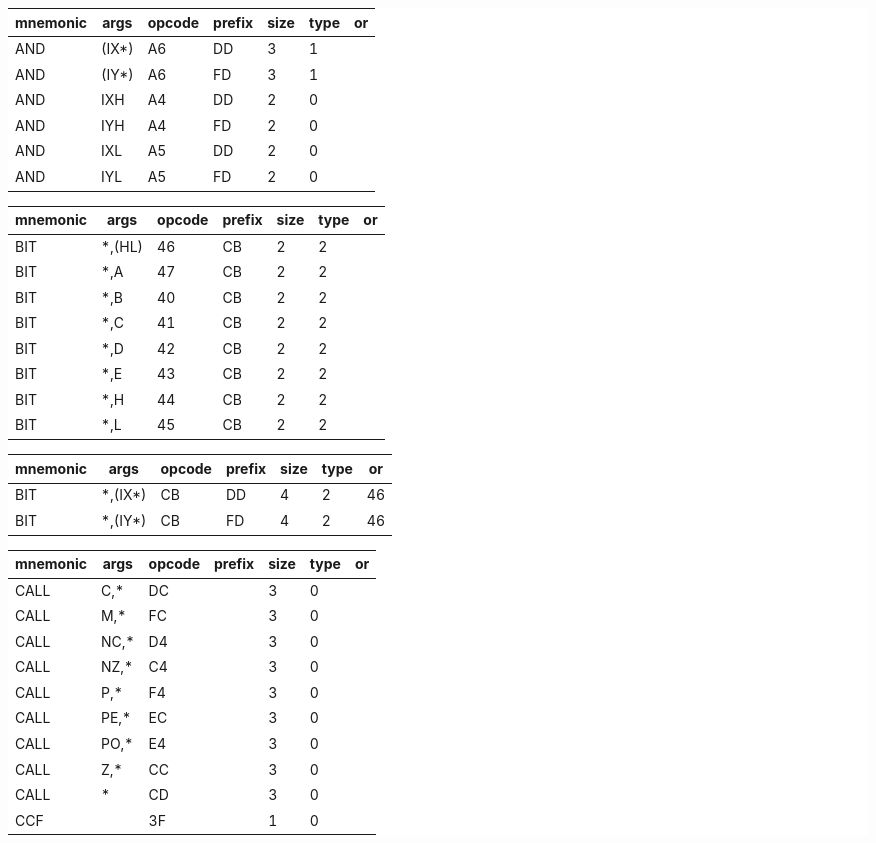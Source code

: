 | mnemonic | args   | opcode | prefix | size | type | or  |
| -------- | ------ | ------ | ------ | ---- | ---- | --- |
| AND      | (IX\*) | A6     | DD     | 3    | 1    |     |
| AND      | (IY\*) | A6     | FD     | 3    | 1    |     |
| AND      | IXH    | A4     | DD     | 2    | 0    |     |
| AND      | IYH    | A4     | FD     | 2    | 0    |     |
| AND      | IXL    | A5     | DD     | 2    | 0    |     |
| AND      | IYL    | A5     | FD     | 2    | 0    |     |

| mnemonic | args    | opcode | prefix | size | type | or  |
| -------- | ------- | ------ | ------ | ---- | ---- | --- |
| BIT      | \*,(HL) | 46     | CB     | 2    | 2    |     |
| BIT      | \*,A    | 47     | CB     | 2    | 2    |     |
| BIT      | \*,B    | 40     | CB     | 2    | 2    |     |
| BIT      | \*,C    | 41     | CB     | 2    | 2    |     |
| BIT      | \*,D    | 42     | CB     | 2    | 2    |     |
| BIT      | \*,E    | 43     | CB     | 2    | 2    |     |
| BIT      | \*,H    | 44     | CB     | 2    | 2    |     |
| BIT      | \*,L    | 45     | CB     | 2    | 2    |     |

| mnemonic | args      | opcode | prefix | size | type | or  |
| -------- | --------- | ------ | ------ | ---- | ---- | --- |
| BIT      | \*,(IX\*) | CB     | DD     | 4    | 2    | 46  |
| BIT      | \*,(IY\*) | CB     | FD     | 4    | 2    | 46  |

| mnemonic | args  | opcode | prefix | size | type | or  |
| -------- | ----- | ------ | ------ | ---- | ---- | --- |
| CALL     | C,\*  | DC     |        | 3    | 0    |     |
| CALL     | M,\*  | FC     |        | 3    | 0    |     |
| CALL     | NC,\* | D4     |        | 3    | 0    |     |
| CALL     | NZ,\* | C4     |        | 3    | 0    |     |
| CALL     | P,\*  | F4     |        | 3    | 0    |     |
| CALL     | PE,\* | EC     |        | 3    | 0    |     |
| CALL     | PO,\* | E4     |        | 3    | 0    |     |
| CALL     | Z,\*  | CC     |        | 3    | 0    |     |
| CALL     | \*    | CD     |        | 3    | 0    |     |
| CCF      |       | 3F     |        | 1    | 0    |     |

